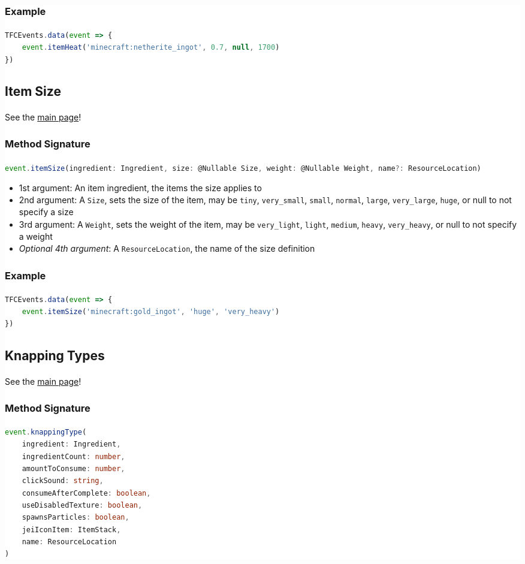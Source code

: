 ### Example

```js
TFCEvents.data(event => {
    event.itemHeat('minecraft:netherite_ingot', 0.7, null, 1700)
})
```

## Item Size

See the [main page](https://terrafirmacraft.github.io/Documentation/1.20.x/custom/#item-sizes)!

### Method Signature

```ts
event.itemSize(ingredient: Ingredient, size: @Nullable Size, weight: @Nullable Weight, name?: ResourceLocation)
```

- 1st argument: An item ingredient, the items the size applies to
- 2nd argument: A `Size`, sets the size of the item, may be `tiny`, `very_small`, `small`, `normal`, `large`, `very_large`, `huge`, or null to not specify a size
- 3rd argument: A `Weight`, sets the weight of the item, may be `very_light`, `light`, `medium`, `heavy`, `very_heavy`, or null to not specify a weight
- *Optional 4th argument*: A `ResourceLocation`, the name of the size definition

### Example

```js
TFCEvents.data(event => {
    event.itemSize('minecraft:gold_ingot', 'huge', 'very_heavy')
})
```

## Knapping Types

See the [main page](https://terrafirmacraft.github.io/Documentation/1.20.x/custom/#knapping-types)!

### Method Signature

```ts
event.knappingType(
    ingredient: Ingredient,
    ingredientCount: number,
    amountToConsume: number,
    clickSound: string,
    consumeAfterComplete: boolean,
    useDisabledTexture: boolean,
    spawnsParticles: boolean,
    jeiIconItem: ItemStack,
    name: ResourceLocation
)
```
